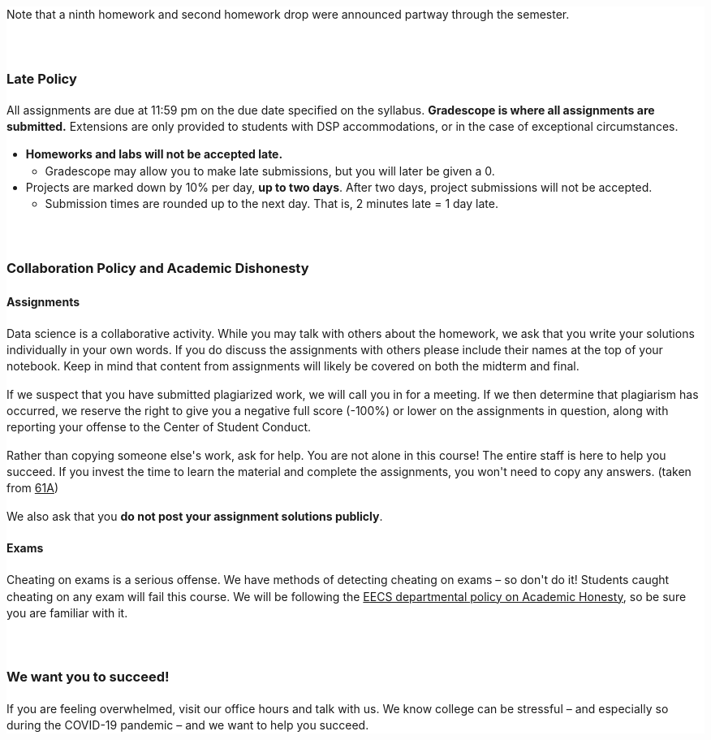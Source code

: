 Note that a ninth homework and second homework drop were announced partway through the semester.

<br>

### Late Policy
All assignments are due at 11:59 pm on the due date specified on the syllabus. **Gradescope is where all assignments are submitted.** Extensions are only provided to students with DSP accommodations, or in the case of exceptional circumstances.
- **Homeworks and labs will not be accepted late.**
  - Gradescope may allow you to make late submissions, but you will later be given
  a 0.
- Projects are marked down by 10% per day, **up to two days**. After two days, project submissions will not be accepted.
  - Submission times are rounded up to the next day. That is, 2 minutes late = 1 day late.

<br>

### Collaboration Policy and Academic Dishonesty

#### Assignments
Data science is a collaborative activity. While you may talk with others about the homework, we ask that you write your solutions individually in your own words. If you do discuss the assignments with others please include their names at the top of your notebook. Keep in mind that content from assignments will likely be covered on both the midterm and final.

If we suspect that you have submitted plagiarized work, we will call you in for a meeting. If we then determine that plagiarism has occurred, we reserve the right to give you a negative full score (-100%) or lower on the assignments in question, along with reporting your offense to the Center of Student Conduct.

Rather than copying someone else's work, ask for help. You are not alone in this course! The entire staff is here to help you succeed. If you invest the time to learn the material and complete the assignments, you won't need to copy any answers. (taken from [61A](https://cs61a.org/articles/about.html#academic-honesty))

We also ask that you **do not post your assignment solutions publicly**.

#### Exams

Cheating on exams is a serious offense. We have methods of detecting cheating on exams – so don't do it! Students caught cheating on any exam will fail this course.  We will be following the [EECS departmental policy on Academic Honesty](https://eecs.berkeley.edu/resources/students/academic-dishonesty), so be sure you are familiar with it.

<br>

### We want you to succeed!
If you are feeling overwhelmed, visit our office hours and talk with us. We know college can be stressful – and especially so during the COVID-19 pandemic – and we want to help you succeed.
